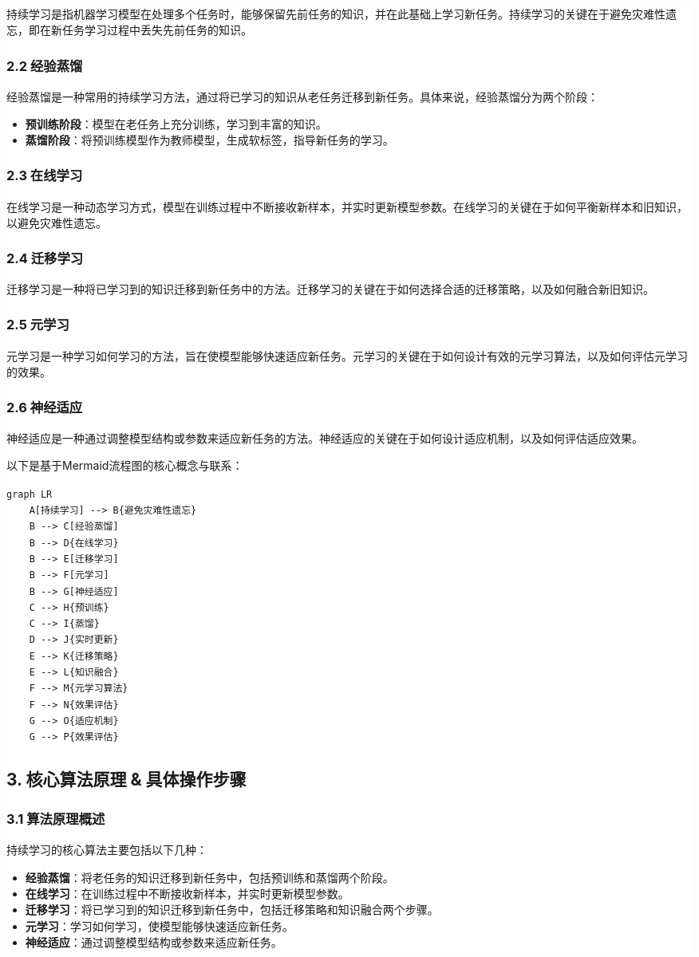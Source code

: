 持续学习是指机器学习模型在处理多个任务时，能够保留先前任务的知识，并在此基础上学习新任务。持续学习的关键在于避免灾难性遗忘，即在新任务学习过程中丢失先前任务的知识。

### 2.2 经验蒸馏

经验蒸馏是一种常用的持续学习方法，通过将已学习的知识从老任务迁移到新任务。具体来说，经验蒸馏分为两个阶段：

- **预训练阶段**：模型在老任务上充分训练，学习到丰富的知识。
- **蒸馏阶段**：将预训练模型作为教师模型，生成软标签，指导新任务的学习。

### 2.3 在线学习

在线学习是一种动态学习方式，模型在训练过程中不断接收新样本，并实时更新模型参数。在线学习的关键在于如何平衡新样本和旧知识，以避免灾难性遗忘。

### 2.4 迁移学习

迁移学习是一种将已学习到的知识迁移到新任务中的方法。迁移学习的关键在于如何选择合适的迁移策略，以及如何融合新旧知识。

### 2.5 元学习

元学习是一种学习如何学习的方法，旨在使模型能够快速适应新任务。元学习的关键在于如何设计有效的元学习算法，以及如何评估元学习的效果。

### 2.6 神经适应

神经适应是一种通过调整模型结构或参数来适应新任务的方法。神经适应的关键在于如何设计适应机制，以及如何评估适应效果。

以下是基于Mermaid流程图的核心概念与联系：

```mermaid
graph LR
    A[持续学习] --> B{避免灾难性遗忘}
    B --> C[经验蒸馏]
    B --> D{在线学习}
    B --> E[迁移学习]
    B --> F[元学习]
    B --> G[神经适应]
    C --> H{预训练}
    C --> I{蒸馏}
    D --> J{实时更新}
    E --> K{迁移策略}
    E --> L{知识融合}
    F --> M{元学习算法}
    F --> N{效果评估}
    G --> O{适应机制}
    G --> P{效果评估}
```

## 3. 核心算法原理 & 具体操作步骤

### 3.1 算法原理概述

持续学习的核心算法主要包括以下几种：

- **经验蒸馏**：将老任务的知识迁移到新任务中，包括预训练和蒸馏两个阶段。
- **在线学习**：在训练过程中不断接收新样本，并实时更新模型参数。
- **迁移学习**：将已学习到的知识迁移到新任务中，包括迁移策略和知识融合两个步骤。
- **元学习**：学习如何学习，使模型能够快速适应新任务。
- **神经适应**：通过调整模型结构或参数来适应新任务。
